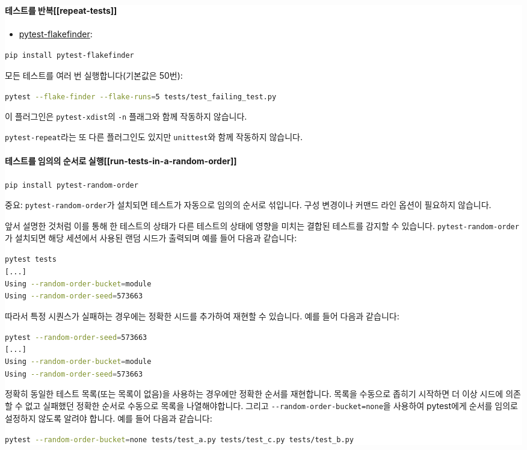 
#### 테스트를 반복[[repeat-tests]]

- [pytest-flakefinder](https://github.com/dropbox/pytest-flakefinder):

```bash
pip install pytest-flakefinder
```

모든 테스트를 여러 번 실행합니다(기본값은 50번):

```bash
pytest --flake-finder --flake-runs=5 tests/test_failing_test.py
```

<Tip>

이 플러그인은 `pytest-xdist`의 `-n` 플래그와 함께 작동하지 않습니다.

</Tip>

<Tip>

`pytest-repeat`라는 또 다른 플러그인도 있지만 `unittest`와 함께 작동하지 않습니다.

</Tip>

#### 테스트를 임의의 순서로 실행[[run-tests-in-a-random-order]]

```bash
pip install pytest-random-order
```

중요: `pytest-random-order`가 설치되면 테스트가 자동으로 임의의 순서로 섞입니다.
구성 변경이나 커맨드 라인 옵션이 필요하지 않습니다.

앞서 설명한 것처럼 이를 통해 한 테스트의 상태가 다른 테스트의 상태에 영향을 미치는 결합된 테스트를 감지할 수 있습니다.
`pytest-random-order`가 설치되면 해당 세션에서 사용된 랜덤 시드가 출력되며 예를 들어 다음과 같습니다:

```bash
pytest tests
[...]
Using --random-order-bucket=module
Using --random-order-seed=573663
```

따라서 특정 시퀀스가 실패하는 경우에는 정확한 시드를 추가하여 재현할 수 있습니다. 예를 들어 다음과 같습니다:

```bash
pytest --random-order-seed=573663
[...]
Using --random-order-bucket=module
Using --random-order-seed=573663
```

정확히 동일한 테스트 목록(또는 목록이 없음)을 사용하는 경우에만 정확한 순서를 재현합니다.
목록을 수동으로 좁히기 시작하면 더 이상 시드에 의존할 수 없고 실패했던 정확한 순서로 수동으로 목록을 나열해야합니다. 그리고 `--random-order-bucket=none`을 사용하여 pytest에게 순서를 임의로 설정하지 않도록 알려야 합니다.
예를 들어 다음과 같습니다:

```bash
pytest --random-order-bucket=none tests/test_a.py tests/test_c.py tests/test_b.py
```
